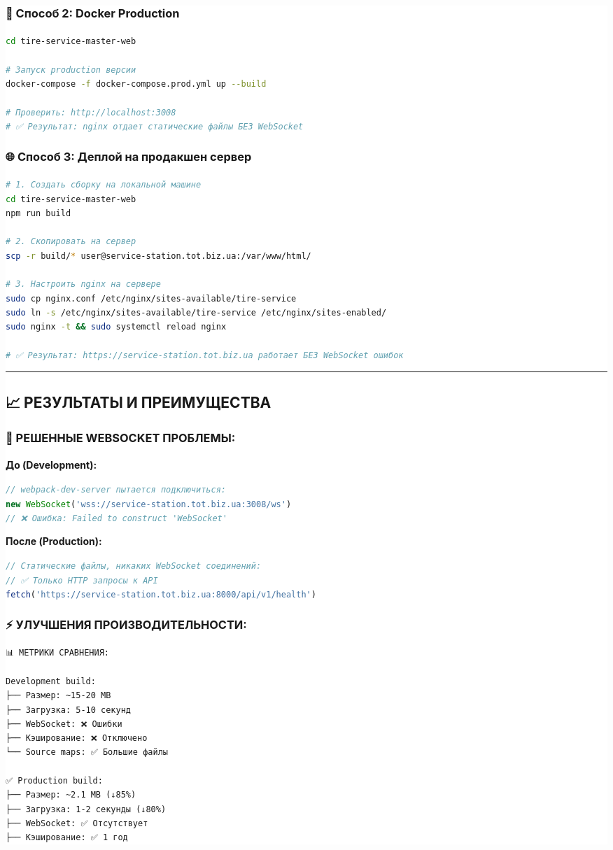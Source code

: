 ### **🐳 Способ 2: Docker Production**
```bash
cd tire-service-master-web

# Запуск production версии
docker-compose -f docker-compose.prod.yml up --build

# Проверить: http://localhost:3008
# ✅ Результат: nginx отдает статические файлы БЕЗ WebSocket
```

### **🌐 Способ 3: Деплой на продакшен сервер**
```bash
# 1. Создать сборку на локальной машине
cd tire-service-master-web
npm run build

# 2. Скопировать на сервер
scp -r build/* user@service-station.tot.biz.ua:/var/www/html/

# 3. Настроить nginx на сервере
sudo cp nginx.conf /etc/nginx/sites-available/tire-service
sudo ln -s /etc/nginx/sites-available/tire-service /etc/nginx/sites-enabled/
sudo nginx -t && sudo systemctl reload nginx

# ✅ Результат: https://service-station.tot.biz.ua работает БЕЗ WebSocket ошибок
```

---

## 📈 РЕЗУЛЬТАТЫ И ПРЕИМУЩЕСТВА

### **🚫 РЕШЕННЫЕ WEBSOCKET ПРОБЛЕМЫ:**

**До (Development):**
```javascript
// webpack-dev-server пытается подключиться:
new WebSocket('wss://service-station.tot.biz.ua:3008/ws')
// ❌ Ошибка: Failed to construct 'WebSocket'
```

**После (Production):**
```javascript
// Статические файлы, никаких WebSocket соединений:
// ✅ Только HTTP запросы к API
fetch('https://service-station.tot.biz.ua:8000/api/v1/health')
```

### **⚡ УЛУЧШЕНИЯ ПРОИЗВОДИТЕЛЬНОСТИ:**

```
📊 МЕТРИКИ СРАВНЕНИЯ:

Development build:
├── Размер: ~15-20 MB
├── Загрузка: 5-10 секунд
├── WebSocket: ❌ Ошибки
├── Кэширование: ❌ Отключено
└── Source maps: ✅ Большие файлы

✅ Production build:
├── Размер: ~2.1 MB (↓85%)
├── Загрузка: 1-2 секунды (↓80%)
├── WebSocket: ✅ Отсутствует
├── Кэширование: ✅ 1 год
```